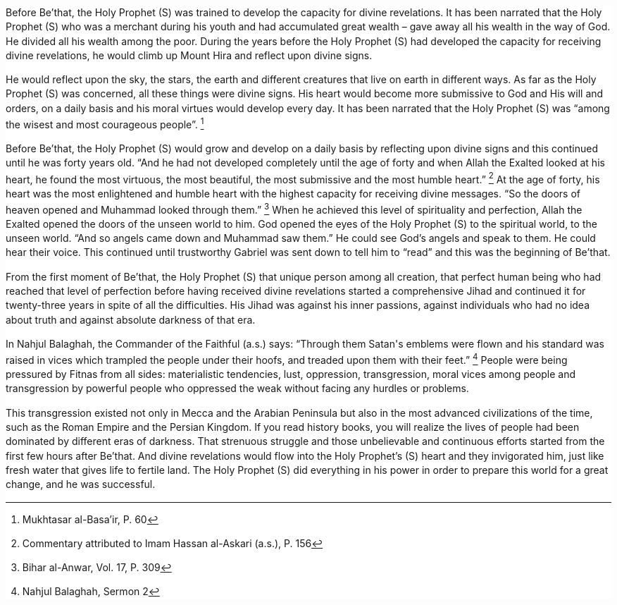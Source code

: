 Before Be’that, the Holy Prophet (S) was trained to develop the capacity
for divine revelations. It has been narrated that the Holy Prophet (S)
who was a merchant during his youth and had accumulated great wealth –
gave away all his wealth in the way of God. He divided all his wealth
among the poor. During the years before the Holy Prophet (S) had
developed the capacity for receiving divine revelations, he would climb
up Mount Hira and reflect upon divine signs.

He would reflect upon the sky, the stars, the earth and different
creatures that live on earth in different ways. As far as the Holy
Prophet (S) was concerned, all these things were divine signs. His heart
would become more submissive to God and His will and orders, on a daily
basis and his moral virtues would develop every day. It has been
narrated that the Holy Prophet (S) was “among the wisest and most
courageous people”. [^4]

Before Be’that, the Holy Prophet (S) would grow and develop on a daily
basis by reflecting upon divine signs and this continued until he was
forty years old. “And he had not developed completely until the age of
forty and when Allah the Exalted looked at his heart, he found the most
virtuous, the most beautiful, the most submissive and the most humble
heart.” [^5]
At the age of forty, his heart was the most enlightened and humble
heart with the highest capacity for receiving divine messages. “So the
doors of heaven opened and Muhammad looked through them.” [^6] When he
achieved this level of spirituality and perfection, Allah the Exalted
opened the doors of the unseen world to him. God opened the eyes of the
Holy Prophet (S) to the spiritual world, to the unseen world. “And so
angels came down and Muhammad saw them.” He could see God’s angels and
speak to them. He could hear their voice. This continued until
trustworthy Gabriel was sent down to tell him to “read” and this was the
beginning of Be’that.

From the first moment of Be’that, the Holy Prophet (S) that unique
person among all creation, that perfect human being who had reached that
level of perfection before having received divine revelations started a
comprehensive Jihad and continued it for twenty-three years in spite of
all the difficulties. His Jihad was against his inner passions, against
individuals who had no idea about truth and against absolute darkness of
that era.

In Nahjul Balaghah, the Commander of the Faithful (a.s.) says: “Through
them Satan's emblems were flown and his standard was raised in vices
which trampled the people under their hoofs, and treaded upon them with
their feet.” [^7] People were being pressured by Fitnas from all sides:
materialistic tendencies, lust, oppression, transgression, moral vices
among people and transgression by powerful people who oppressed the weak
without facing any hurdles or problems.

This transgression existed not only in Mecca and the Arabian Peninsula
but also in the most advanced civilizations of the time, such as the
Roman Empire and the Persian Kingdom. If you read history books, you
will realize the lives of people had been dominated by different eras of
darkness. That strenuous struggle and those unbelievable and continuous
efforts started from the first few hours after Be’that. And divine
revelations would flow into the Holy Prophet’s (S) heart and they
invigorated him, just like fresh water that gives life to fertile land.
The Holy Prophet (S) did everything in his power in order to prepare
this world for a great change, and he was successful.


[^1]: Supreme Leader’s speech delivered on April 16, 2006 on the
[^2]: Bihar al-Anwar, Vol. 68, P. 382
[^3]: Sura al-Qalam, Ayah 4
[^4]: Mukhtasar al-Basa’ir, P. 60
[^5]: Commentary attributed to Imam Hassan al-Askari (a.s.), P. 156
[^6]: Bihar al-Anwar, Vol. 17, P. 309
[^7]: Nahjul Balaghah, Sermon 2
[^8]: Sura al-Anam, Ayah 125
[^9]: Nahjul Balaghah, Sermon 45
[^10]: .Sura al-Jumua, Ayah 2
[^11]: Sura al-Hijr, Ayah 91
[^12]: Sura an-Nisa, Ayah 150
[^13]: Sura al-Hadid, Ayah, 25
[^14]: Sura al-Hijr, Ayah 91
[^15]: Sura an-Nisa, Ayah 150
[^16]: Sura al-Jumua, Ayah 2
[^17]: Sura at-Tahrim, Ayah 9
[^18]: Sura al-Hadid, Ayah 25